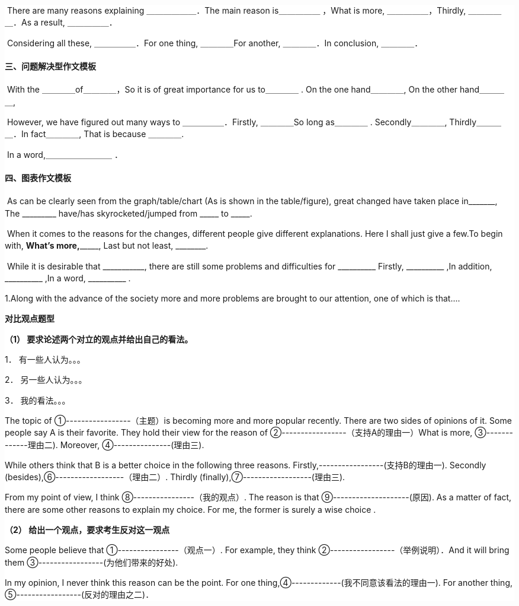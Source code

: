 ​    There are many reasons explaining ＿＿＿＿＿＿．The main reason is＿＿＿＿＿ ，What is more, ＿＿＿＿＿，Thirdly, ＿＿＿＿＿．As a result, ＿＿＿＿＿．

​    Considering all these, ＿＿＿＿＿．For one thing, ＿＿＿＿For another, ＿＿＿＿．In conclusion, ＿＿＿＿．

#### 三、问题解决型作文模板 

​    With the ＿＿＿＿of＿＿＿＿，So it is of great importance for us to＿＿＿＿ . On the one hand＿＿＿＿, On the other hand＿＿＿＿, 

​    However, we have figured out many ways to ＿＿＿＿＿．Firstly, ＿＿＿＿So long as＿＿＿＿ . Secondly＿＿＿＿, Thirdly＿＿＿＿．In fact＿＿＿＿, That is because ＿＿＿＿.

​    In a word,＿＿＿＿＿＿＿＿ ．

#### 四、图表作文模板

​     As can be clearly seen from the graph/table/chart (As is shown in the table/figure), great changed have taken place in_______, The _________ have/has skyrocketed/jumped from _____ to _____.

​    When it comes to the reasons for the changes, different people give different explanations. Here I shall just give a few.To begin with, ______What’s more,___________, Last but not least, ________. 

​    While it is desirable that ___________, there are still some problems and difficulties for __________ Firstly, __________ ,In addition, __________ ,In a word, __________ .

1.Along with the advance of the society more and more problems are brought to our  attention, one of which is that....

**对比观点题型**

**（1） 要求论述两个对立的观点并给出自己的看法。**

1． 有一些人认为。。。 

2． 另一些人认为。。。 

3． 我的看法。。。 

The topic of ①-----------------（主题）is becoming more and more popular recently. There are two sides of opinions of it. Some people say A is their favorite. They hold their view for the reason of ②-----------------（支持A的理由一）What is more, ③-------------理由二). Moreover, ④---------------(理由三). 

While others think that B is a better choice in the following three reasons. Firstly,-----------------(支持B的理由一). Secondly (besides),⑥------------------（理由二）. Thirdly (finally),⑦------------------(理由三).

From my point of view, I think ⑧----------------（我的观点）. The reason is that ⑨--------------------(原因). As a matter of fact, there are some other reasons to explain my choice. For me, the former is surely a wise choice .

**（2） 给出一个观点，要求考生反对这一观点**

Some people believe that ①----------------（观点一）. For example, they think ②-----------------（举例说明）．And it will bring them ③-----------------(为他们带来的好处). 

In my opinion, I never think this reason can be the point. For one thing,④-------------(我不同意该看法的理由一). For another thing, ⑤-----------------(反对的理由之二)． 
